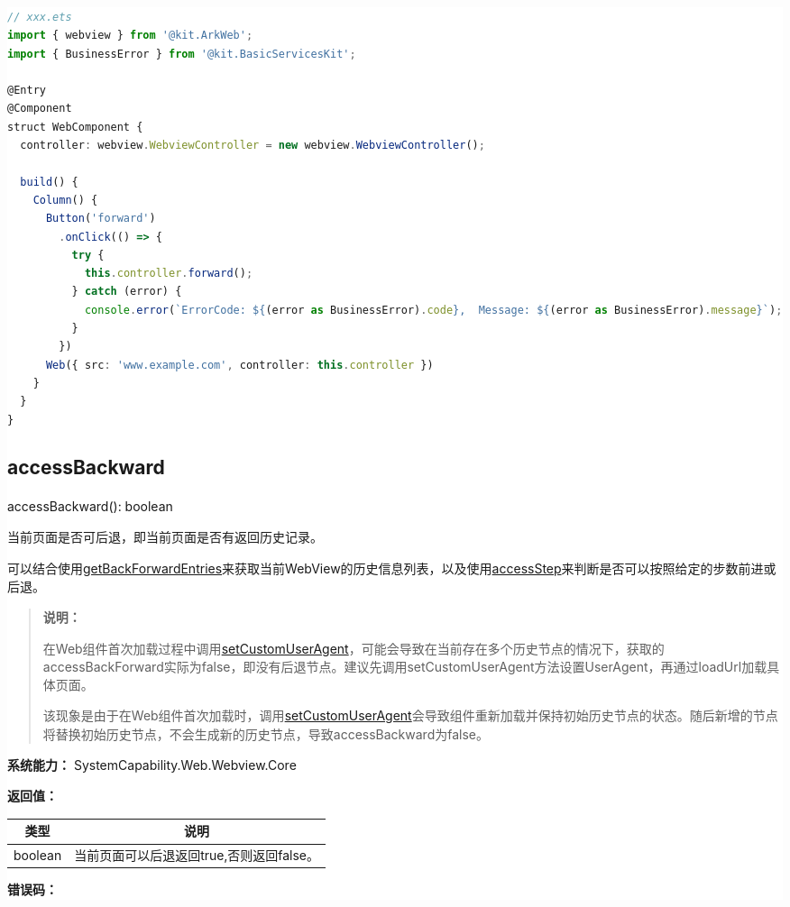 ```ts
// xxx.ets
import { webview } from '@kit.ArkWeb';
import { BusinessError } from '@kit.BasicServicesKit';

@Entry
@Component
struct WebComponent {
  controller: webview.WebviewController = new webview.WebviewController();

  build() {
    Column() {
      Button('forward')
        .onClick(() => {
          try {
            this.controller.forward();
          } catch (error) {
            console.error(`ErrorCode: ${(error as BusinessError).code},  Message: ${(error as BusinessError).message}`);
          }
        })
      Web({ src: 'www.example.com', controller: this.controller })
    }
  }
}
```

## accessBackward

accessBackward(): boolean

当前页面是否可后退，即当前页面是否有返回历史记录。

可以结合使用[getBackForwardEntries](#getbackforwardentries)来获取当前WebView的历史信息列表，以及使用[accessStep](#accessstep)来判断是否可以按照给定的步数前进或后退。

> **说明：**
>
> 在Web组件首次加载过程中调用[setCustomUserAgent](#setcustomuseragent10)，可能会导致在当前存在多个历史节点的情况下，获取的accessBackForward实际为false，即没有后退节点。建议先调用setCustomUserAgent方法设置UserAgent，再通过loadUrl加载具体页面。
>
> 该现象是由于在Web组件首次加载时，调用[setCustomUserAgent](#setcustomuseragent10)会导致组件重新加载并保持初始历史节点的状态。随后新增的节点将替换初始历史节点，不会生成新的历史节点，导致accessBackward为false。

**系统能力：** SystemCapability.Web.Webview.Core

**返回值：**

| 类型    | 说明                             |
| ------- | -------------------------------- |
| boolean | 当前页面可以后退返回true,否则返回false。 |

**错误码：**
